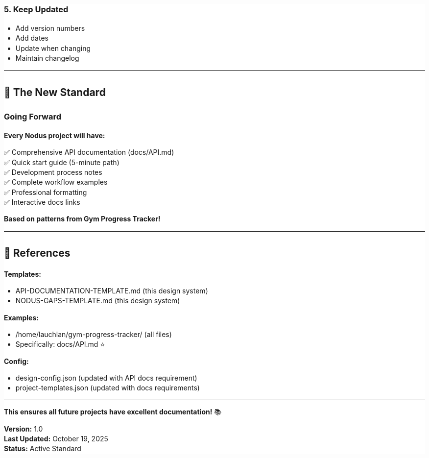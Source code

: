 ### 5. Keep Updated

- Add version numbers
- Add dates
- Update when changing
- Maintain changelog

---

## 🎉 The New Standard

### Going Forward

**Every Nodus project will have:**

✅ Comprehensive API documentation (docs/API.md)  
✅ Quick start guide (5-minute path)  
✅ Development process notes  
✅ Complete workflow examples  
✅ Professional formatting  
✅ Interactive docs links  

**Based on patterns from Gym Progress Tracker!**

---

## 📖 References

**Templates:**
- API-DOCUMENTATION-TEMPLATE.md (this design system)
- NODUS-GAPS-TEMPLATE.md (this design system)

**Examples:**
- /home/lauchlan/gym-progress-tracker/ (all files)
- Specifically: docs/API.md ⭐

**Config:**
- design-config.json (updated with API docs requirement)
- project-templates.json (updated with docs requirements)

---

**This ensures all future projects have excellent documentation!** 📚

**Version:** 1.0  
**Last Updated:** October 19, 2025  
**Status:** Active Standard


